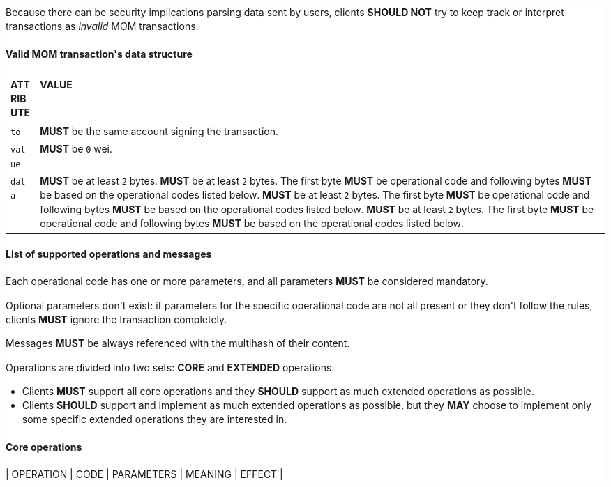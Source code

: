 Because there can be security implications parsing data sent by users, clients **SHOULD NOT** try to keep track or interpret transactions as _invalid_ MOM transactions.

#### Valid MOM transaction's data structure

| ATTRIBUTE | VALUE                                                                                                                                                                                                                                                                                                                                                                                                                                                                                                      |
|:--------- |:---------------------------------------------------------------------------------------------------------------------------------------------------------------------------------------------------------------------------------------------------------------------------------------------------------------------------------------------------------------------------------------------------------------------------------------------------------------------------------------------------------- |
| `to`      | **MUST** be the same account signing the transaction.                                                                                                                                                                                                                                                                                                                                                                                                                                                      |
| `value`   | **MUST** be `0` wei.                                                                                                                                                                                                                                                                                                                                                                                                                                                                                       |
| `data`    | **MUST** be at least `2` bytes. **MUST** be at least `2` bytes. The first byte **MUST** be operational code and following bytes **MUST** be based on the operational codes listed below. **MUST** be at least `2` bytes. The first byte **MUST** be operational code and following bytes **MUST** be based on the operational codes listed below. **MUST** be at least `2` bytes. The first byte **MUST** be operational code and following bytes **MUST** be based on the operational codes listed below. |

#### List of supported operations and messages

Each operational code has one or more parameters, and all parameters **MUST** be considered mandatory.

Optional parameters don't exist: if parameters for the specific operational code are not all present or they don't follow the rules, clients **MUST** ignore the transaction completely.

Messages **MUST** be always referenced with the multihash of their content.

Operations are divided into two sets: **CORE** and **EXTENDED** operations.

- Clients **MUST** support all core operations and they **SHOULD** support as much extended operations as possible.
- Clients **SHOULD** support and implement as much extended operations as possible, but they **MAY** choose to implement only some specific extended operations they are interested in.

#### Core operations

| OPERATION     |  CODE  | PARAMETERS           | MEANING                                                                                                                                                                                                                                                                                                                                                                                                                                                                                | EFFECT                                                                                                                                                                                                                                                                                                                                                                                                                                                                                                                                                                                                                                                                                                                                                                                                                                                                                                                                                                                                                                                                                                                                          |